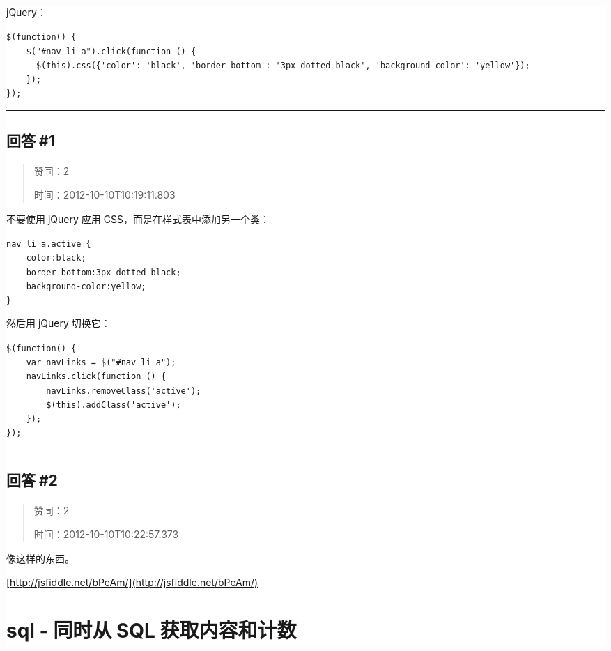 jQuery：

```
$(function() {
    $("#nav li a").click(function () {
      $(this).css({'color': 'black', 'border-bottom': '3px dotted black', 'background-color': 'yellow'});
    });
}); 
```

* * *

## 回答 #1

> 赞同：2
> 
> 时间：2012-10-10T10:19:11.803

不要使用 jQuery 应用 CSS，而是在样式表中添加另一个类：

```
nav li a.active {
    color:black;
    border-bottom:3px dotted black;
    background-color:yellow;
} 
```

然后用 jQuery 切换它：

```
$(function() {
    var navLinks = $("#nav li a");
    navLinks.click(function () {
        navLinks.removeClass('active');
        $(this).addClass('active');
    });
}); 
```

* * *

## 回答 #2

> 赞同：2
> 
> 时间：2012-10-10T10:22:57.373

像这样的东西。

[http://jsfiddle.net/bPeAm/](http://jsfiddle.net/bPeAm/)

# sql - 同时从 SQL 获取内容和计数
